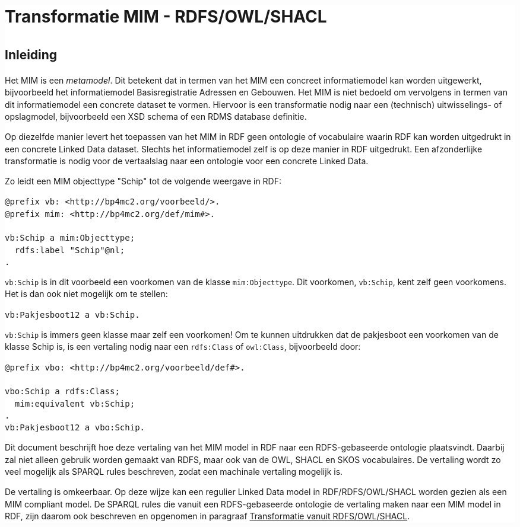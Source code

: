 # Transformatie MIM - RDFS/OWL/SHACL

## Inleiding

Het MIM is een *metamodel*. Dit betekent dat in termen van het MIM een concreet informatiemodel kan worden uitgewerkt, bijvoorbeeld het informatiemodel Basisregistratie Adressen en Gebouwen. Het MIM is niet bedoeld om vervolgens in termen van dit informatiemodel een concrete dataset te vormen. Hiervoor is een transformatie nodig naar een (technisch) uitwisselings- of opslagmodel, bijvoorbeeld een XSD schema of een RDMS database definitie.

Op diezelfde manier levert het toepassen van het MIM in RDF geen ontologie of vocabulaire waarin RDF kan worden uitgedrukt in een concrete Linked Data dataset. Slechts het informatiemodel zelf is op deze manier in RDF uitgedrukt. Een afzonderlijke transformatie is nodig voor de vertaalslag naar een ontologie voor een concrete Linked Data.

Zo leidt een MIM objecttype "Schip" tot de volgende weergave in RDF:

<pre class='ex-turtle'>
@prefix vb: &lt;http://bp4mc2.org/voorbeeld/>.
@prefix mim: &lt;http://bp4mc2.org/def/mim#>.

vb:Schip a mim:Objecttype;
  rdfs:label "Schip"@nl;
.
</pre>

`vb:Schip` is in dit voorbeeld een voorkomen van de klasse `mim:Objecttype`. Dit voorkomen, `vb:Schip`, kent zelf geen voorkomens. Het is dan ook niet mogelijk om te stellen:

<pre class='ex-turtle'>
vb:Pakjesboot12 a vb:Schip.
</pre>

`vb:Schip` is immers geen klasse maar zelf een voorkomen! Om te kunnen uitdrukken dat de pakjesboot een voorkomen van de klasse Schip is, is een vertaling nodig naar een `rdfs:Class` of `owl:Class`, bijvoorbeeld door:

<pre class='ex-turtle'>
@prefix vbo: &lt;http://bp4mc2.org/voorbeeld/def#>.

vbo:Schip a rdfs:Class;
  mim:equivalent vb:Schip;
.
vb:Pakjesboot12 a vbo:Schip.
</pre>

Dit document beschrijft hoe deze vertaling van het MIM model in RDF naar een RDFS-gebaseerde ontologie plaatsvindt. Daarbij zal niet alleen gebruik worden gemaakt van RDFS, maar ook van de OWL, SHACL en SKOS vocabulaires. De vertaling wordt zo veel mogelijk als SPARQL rules beschreven, zodat een machinale vertaling mogelijk is.

De vertaling is omkeerbaar. Op deze wijze kan een regulier Linked Data model in RDF/RDFS/OWL/SHACL worden gezien als een MIM compliant model. De SPARQL rules die vanuit een RDFS-gebaseerde ontologie de vertaling maken naar een MIM model in RDF, zijn daarom ook beschreven en opgenomen in paragraaf [Transformatie vanuit RDFS/OWL/SHACL](#transformatie-vanuit-rdfs-owl-shacl).

